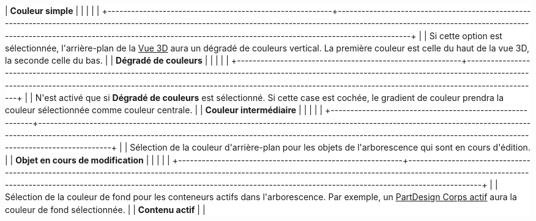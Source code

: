 | **Couleur simple**                          |                                                                                                                                                                                                                                                                                             |
|                                                      |                                                                                                                                                                                                                                                                                             |
+---------------------------------------------------------+---------------------------------------------------------------------------------------------------------------------------------------------------------------------------------------------------------------------------------------------------------------------------------------------+
|                                          | Si cette option est sélectionnée, l\'arrière-plan de la [Vue 3D](3D_view/fr.md) aura un dégradé de couleurs vertical. La première couleur est celle du haut de la vue 3D, la seconde celle du bas.                                                                                  |
| **Dégradé de couleurs**                     |                                                                                                                                                                                                                                                                                             |
|                                                      |                                                                                                                                                                                                                                                                                             |
+---------------------------------------------------------+---------------------------------------------------------------------------------------------------------------------------------------------------------------------------------------------------------------------------------------------------------------------------------------------+
|                                          | N\'est activé que si **Dégradé de couleurs** est sélectionné. Si cette case est cochée, le gradient de couleur prendra la couleur sélectionnée comme couleur centrale.                                                                                            |
| **Couleur intermédiaire**                   |                                                                                                                                                                                                                                                                                             |
|                                                      |                                                                                                                                                                                                                                                                                             |
+---------------------------------------------------------+---------------------------------------------------------------------------------------------------------------------------------------------------------------------------------------------------------------------------------------------------------------------------------------------+
|                                          | Sélection de la couleur d\'arrière-plan pour les objets de l\'arborescence qui sont en cours d\'édition.                                                                                                                                                                                    |
| **Objet en cours de modification**          |                                                                                                                                                                                                                                                                                             |
|                                                      |                                                                                                                                                                                                                                                                                             |
+---------------------------------------------------------+---------------------------------------------------------------------------------------------------------------------------------------------------------------------------------------------------------------------------------------------------------------------------------------------+
|                                          | Sélection de la couleur de fond pour les conteneurs actifs dans l\'arborescence. Par exemple, un [PartDesign Corps actif](PartDesign_Body/fr.md) aura la couleur de fond sélectionnée.                                                                                              |
| **Contenu actif**                           |                                                                                                                                                                                                                                                                                             |